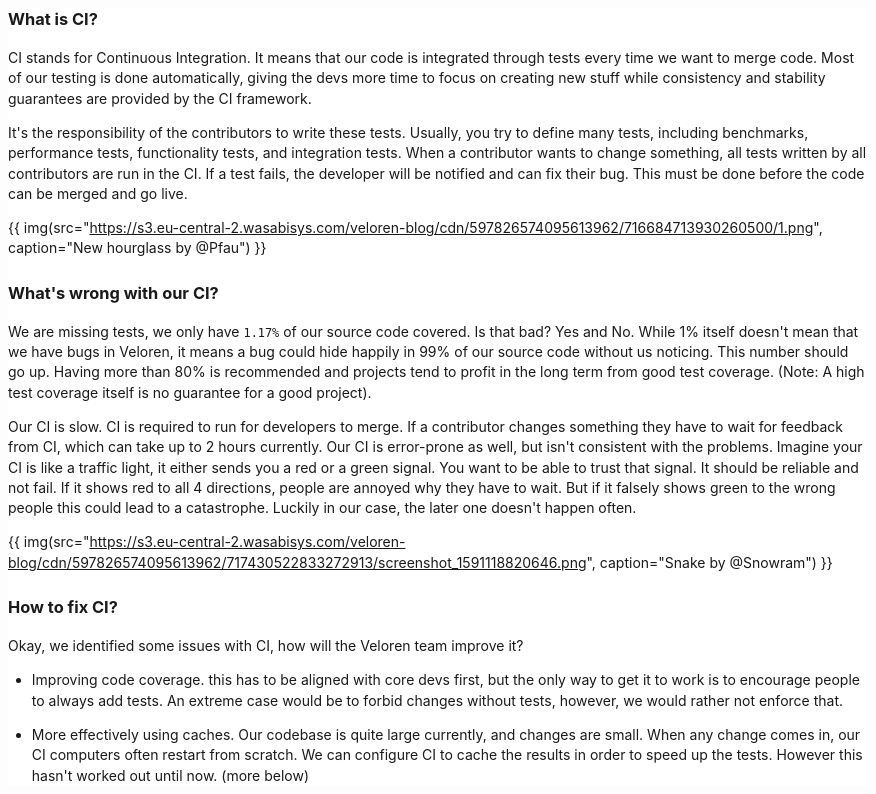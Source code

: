 ### What is CI?

CI stands for Continuous Integration. It means that our code is integrated
through tests every time we want to merge code. Most of our testing is done
automatically, giving the devs more time to focus on creating new stuff while
consistency and stability guarantees are provided by the CI framework.

It's the responsibility of the contributors to write these tests. Usually, you
try to define many tests, including benchmarks, performance tests, functionality
tests, and integration tests. When a contributor wants to change something, all
tests written by all contributors are run in the CI. If a test fails, the
developer will be notified and can fix their bug. This must be done before the
code can be merged and go live.

{{
  img(src="https://s3.eu-central-2.wasabisys.com/veloren-blog/cdn/597826574095613962/716684713930260500/1.png",
  caption="New hourglass by @Pfau")
}}

### What's wrong with our CI?

We are missing tests, we only have `1.17%` of our source code covered. Is that
bad? Yes and No. While 1% itself doesn't mean that we have bugs in Veloren, it
means a bug could hide happily in 99% of our source code without us noticing.
This number should go up. Having more than 80% is recommended and projects tend to profit
in the long term from good test coverage. (Note: A high test coverage itself is
no guarantee for a good project).

Our CI is slow. CI is required to run for developers to merge. If a contributor
changes something they have to wait for feedback from CI, which can take up to
2 hours currently. Our CI is error-prone as well, but isn't consistent with the
problems. Imagine your CI is like a traffic light, it either sends you a red or
a green signal. You want to be able to trust that signal. It should be reliable
and not fail. If it shows red to all 4 directions, people are annoyed why they
have to wait. But if it falsely shows green to the wrong people this could lead
to a catastrophe. Luckily in our case, the later one doesn't happen often.

{{
  img(src="https://s3.eu-central-2.wasabisys.com/veloren-blog/cdn/597826574095613962/717430522833272913/screenshot_1591118820646.png",
  caption="Snake by @Snowram")
}}

### How to fix CI?

Okay, we identified some issues with CI, how will the Veloren team improve it?

- Improving code coverage. this has to be aligned with core devs first, but
  the only way to get it to work is to encourage people to always add tests. An
  extreme case would be to forbid changes without tests, however, we would
  rather not enforce that.

- More effectively using caches. Our codebase is quite large currently, and
  changes are small. When any change comes in, our CI computers often restart
  from scratch. We can configure CI to cache the results in order to speed up
  the tests. However this hasn't worked out until now. (more below)
